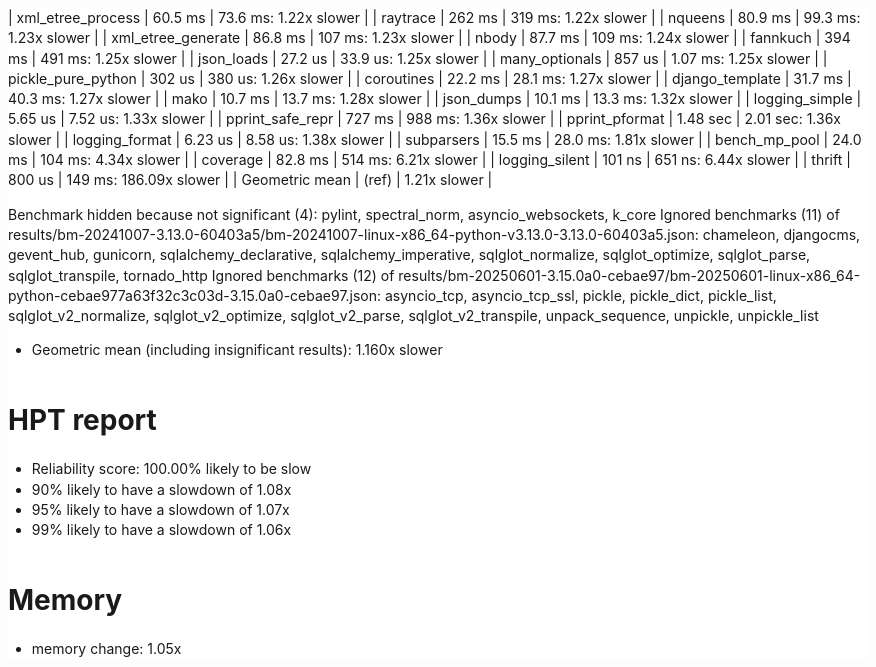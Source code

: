 | xml_etree_process          | 60.5 ms                                                | 73.6 ms: 1.22x slower                                                 |
| raytrace                   | 262 ms                                                 | 319 ms: 1.22x slower                                                  |
| nqueens                    | 80.9 ms                                                | 99.3 ms: 1.23x slower                                                 |
| xml_etree_generate         | 86.8 ms                                                | 107 ms: 1.23x slower                                                  |
| nbody                      | 87.7 ms                                                | 109 ms: 1.24x slower                                                  |
| fannkuch                   | 394 ms                                                 | 491 ms: 1.25x slower                                                  |
| json_loads                 | 27.2 us                                                | 33.9 us: 1.25x slower                                                 |
| many_optionals             | 857 us                                                 | 1.07 ms: 1.25x slower                                                 |
| pickle_pure_python         | 302 us                                                 | 380 us: 1.26x slower                                                  |
| coroutines                 | 22.2 ms                                                | 28.1 ms: 1.27x slower                                                 |
| django_template            | 31.7 ms                                                | 40.3 ms: 1.27x slower                                                 |
| mako                       | 10.7 ms                                                | 13.7 ms: 1.28x slower                                                 |
| json_dumps                 | 10.1 ms                                                | 13.3 ms: 1.32x slower                                                 |
| logging_simple             | 5.65 us                                                | 7.52 us: 1.33x slower                                                 |
| pprint_safe_repr           | 727 ms                                                 | 988 ms: 1.36x slower                                                  |
| pprint_pformat             | 1.48 sec                                               | 2.01 sec: 1.36x slower                                                |
| logging_format             | 6.23 us                                                | 8.58 us: 1.38x slower                                                 |
| subparsers                 | 15.5 ms                                                | 28.0 ms: 1.81x slower                                                 |
| bench_mp_pool              | 24.0 ms                                                | 104 ms: 4.34x slower                                                  |
| coverage                   | 82.8 ms                                                | 514 ms: 6.21x slower                                                  |
| logging_silent             | 101 ns                                                 | 651 ns: 6.44x slower                                                  |
| thrift                     | 800 us                                                 | 149 ms: 186.09x slower                                                |
| Geometric mean             | (ref)                                                  | 1.21x slower                                                          |

Benchmark hidden because not significant (4): pylint, spectral_norm, asyncio_websockets, k_core
Ignored benchmarks (11) of results/bm-20241007-3.13.0-60403a5/bm-20241007-linux-x86_64-python-v3.13.0-3.13.0-60403a5.json: chameleon, djangocms, gevent_hub, gunicorn, sqlalchemy_declarative, sqlalchemy_imperative, sqlglot_normalize, sqlglot_optimize, sqlglot_parse, sqlglot_transpile, tornado_http
Ignored benchmarks (12) of results/bm-20250601-3.15.0a0-cebae97/bm-20250601-linux-x86_64-python-cebae977a63f32c3c03d-3.15.0a0-cebae97.json: asyncio_tcp, asyncio_tcp_ssl, pickle, pickle_dict, pickle_list, sqlglot_v2_normalize, sqlglot_v2_optimize, sqlglot_v2_parse, sqlglot_v2_transpile, unpack_sequence, unpickle, unpickle_list

- Geometric mean (including insignificant results): 1.160x slower

# HPT report

- Reliability score: 100.00% likely to be slow
- 90% likely to have a slowdown of 1.08x
- 95% likely to have a slowdown of 1.07x
- 99% likely to have a slowdown of 1.06x

# Memory
- memory change: 1.05x